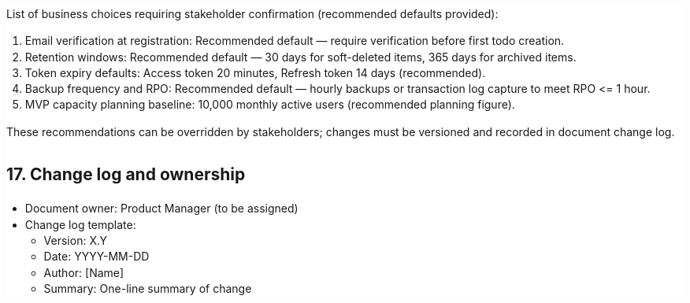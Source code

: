 List of business choices requiring stakeholder confirmation (recommended defaults provided):
1. Email verification at registration: Recommended default — require verification before first todo creation.
2. Retention windows: Recommended default — 30 days for soft-deleted items, 365 days for archived items.
3. Token expiry defaults: Access token 20 minutes, Refresh token 14 days (recommended).
4. Backup frequency and RPO: Recommended default — hourly backups or transaction log capture to meet RPO <= 1 hour.
5. MVP capacity planning baseline: 10,000 monthly active users (recommended planning figure).

These recommendations can be overridden by stakeholders; changes must be versioned and recorded in document change log.

## 17. Change log and ownership
- Document owner: Product Manager (to be assigned)
- Change log template:
  - Version: X.Y
  - Date: YYYY-MM-DD
  - Author: [Name]
  - Summary: One-line summary of change



